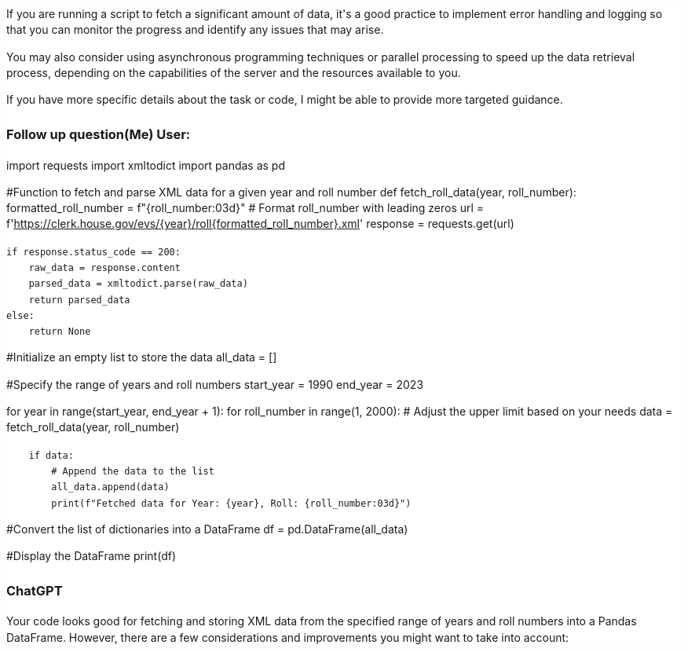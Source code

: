 If you are running a script to fetch a significant amount of data, it's a good practice to implement error handling and logging so that you can monitor the progress and identify any issues that may arise.

You may also consider using asynchronous programming techniques or parallel processing to speed up the data retrieval process, depending on the capabilities of the server and the resources available to you.

If you have more specific details about the task or code, I might be able to provide more targeted guidance.

### Follow up question(Me) User:
import requests
import xmltodict
import pandas as pd

#Function to fetch and parse XML data for a given year and roll number
def fetch_roll_data(year, roll_number):
    formatted_roll_number = f"{roll_number:03d}"  # Format roll_number with leading zeros
    url = f'https://clerk.house.gov/evs/{year}/roll{formatted_roll_number}.xml'
    response = requests.get(url)
    
    if response.status_code == 200:
        raw_data = response.content
        parsed_data = xmltodict.parse(raw_data)
        return parsed_data
    else:
        return None

#Initialize an empty list to store the data
all_data = []

#Specify the range of years and roll numbers
start_year = 1990
end_year = 2023

for year in range(start_year, end_year + 1):
    for roll_number in range(1, 2000):  # Adjust the upper limit based on your needs
        data = fetch_roll_data(year, roll_number)
        
        if data:
            # Append the data to the list
            all_data.append(data)
            print(f"Fetched data for Year: {year}, Roll: {roll_number:03d}")

#Convert the list of dictionaries into a DataFrame
df = pd.DataFrame(all_data)

#Display the DataFrame
print(df)
### ChatGPT
Your code looks good for fetching and storing XML data from the specified range of years and roll numbers into a Pandas DataFrame. However, there are a few considerations and improvements you might want to take into account:

